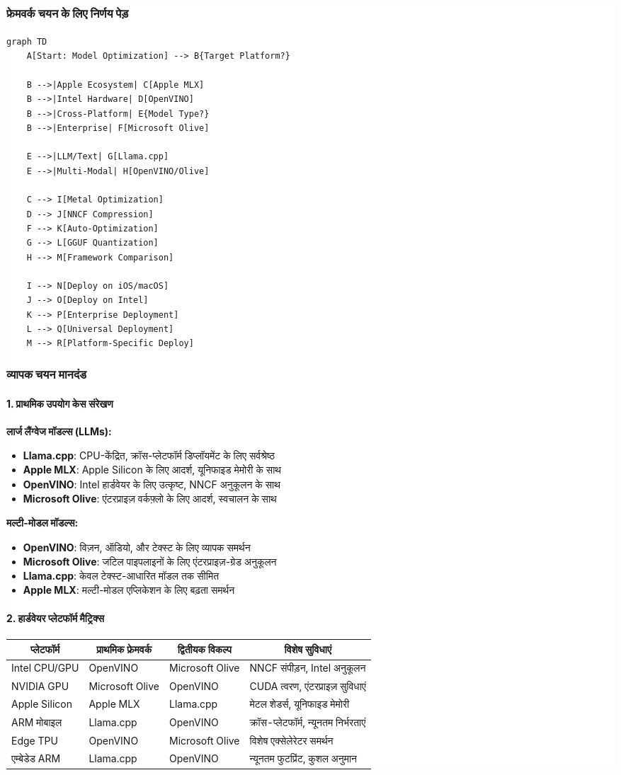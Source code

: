 ### फ्रेमवर्क चयन के लिए निर्णय पेड़

```mermaid
graph TD
    A[Start: Model Optimization] --> B{Target Platform?}
    
    B -->|Apple Ecosystem| C[Apple MLX]
    B -->|Intel Hardware| D[OpenVINO]
    B -->|Cross-Platform| E{Model Type?}
    B -->|Enterprise| F[Microsoft Olive]
    
    E -->|LLM/Text| G[Llama.cpp]
    E -->|Multi-Modal| H[OpenVINO/Olive]
    
    C --> I[Metal Optimization]
    D --> J[NNCF Compression]
    F --> K[Auto-Optimization]
    G --> L[GGUF Quantization]
    H --> M[Framework Comparison]
    
    I --> N[Deploy on iOS/macOS]
    J --> O[Deploy on Intel]
    K --> P[Enterprise Deployment]
    L --> Q[Universal Deployment]
    M --> R[Platform-Specific Deploy]
```

### व्यापक चयन मानदंड

#### 1. प्राथमिक उपयोग केस संरेखण

**लार्ज लैंग्वेज मॉडल्स (LLMs):**
- **Llama.cpp**: CPU-केंद्रित, क्रॉस-प्लेटफॉर्म डिप्लॉयमेंट के लिए सर्वश्रेष्ठ
- **Apple MLX**: Apple Silicon के लिए आदर्श, यूनिफाइड मेमोरी के साथ
- **OpenVINO**: Intel हार्डवेयर के लिए उत्कृष्ट, NNCF अनुकूलन के साथ
- **Microsoft Olive**: एंटरप्राइज़ वर्कफ़्लो के लिए आदर्श, स्वचालन के साथ

**मल्टी-मोडल मॉडल्स:**
- **OpenVINO**: विज़न, ऑडियो, और टेक्स्ट के लिए व्यापक समर्थन
- **Microsoft Olive**: जटिल पाइपलाइनों के लिए एंटरप्राइज़-ग्रेड अनुकूलन
- **Llama.cpp**: केवल टेक्स्ट-आधारित मॉडल तक सीमित
- **Apple MLX**: मल्टी-मोडल एप्लिकेशन के लिए बढ़ता समर्थन

#### 2. हार्डवेयर प्लेटफॉर्म मैट्रिक्स

| प्लेटफॉर्म | प्राथमिक फ्रेमवर्क | द्वितीयक विकल्प | विशेष सुविधाएं |
|----------|------------------|------------------|---------------------|
| Intel CPU/GPU | OpenVINO | Microsoft Olive | NNCF संपीड़न, Intel अनुकूलन |
| NVIDIA GPU | Microsoft Olive | OpenVINO | CUDA त्वरण, एंटरप्राइज़ सुविधाएं |
| Apple Silicon | Apple MLX | Llama.cpp | मेटल शेडर्स, यूनिफाइड मेमोरी |
| ARM मोबाइल | Llama.cpp | OpenVINO | क्रॉस-प्लेटफॉर्म, न्यूनतम निर्भरताएं |
| Edge TPU | OpenVINO | Microsoft Olive | विशेष एक्सेलेरेटर समर्थन |
| एम्बेडेड ARM | Llama.cpp | OpenVINO | न्यूनतम फुटप्रिंट, कुशल अनुमान |
